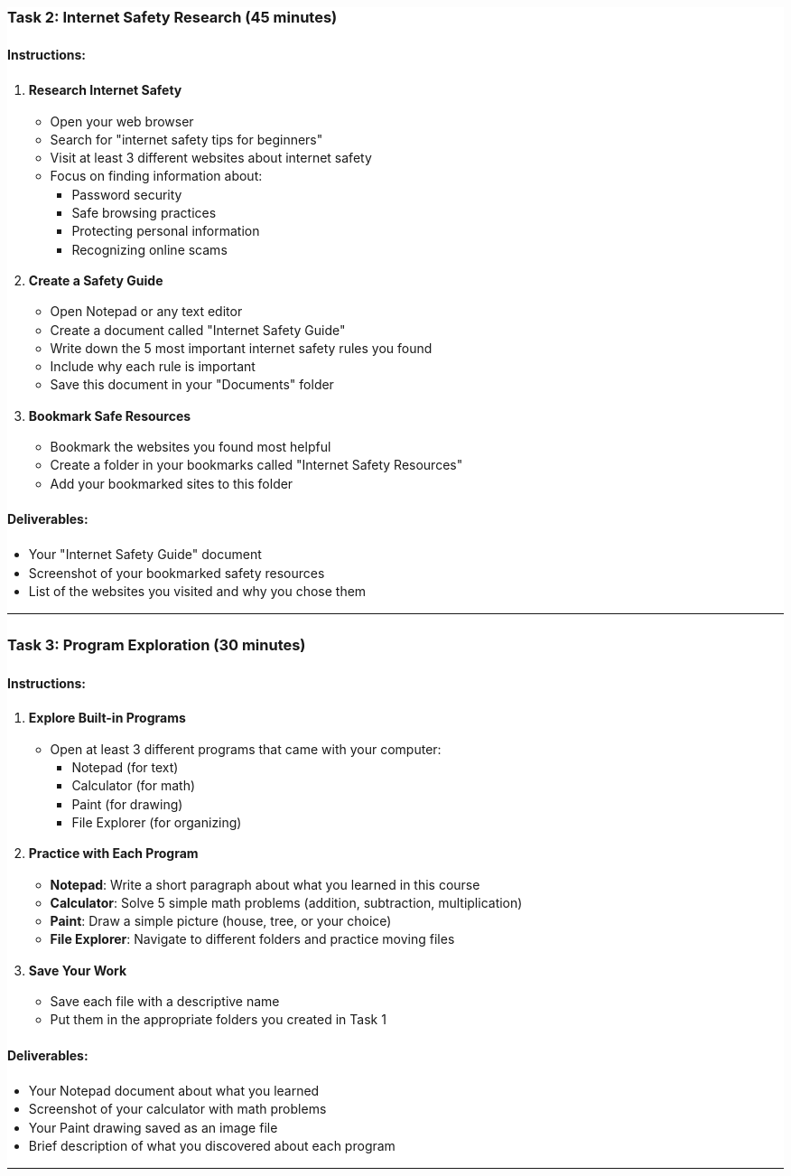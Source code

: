 ### Task 2: Internet Safety Research (45 minutes)

#### Instructions:
1. **Research Internet Safety**
   - Open your web browser
   - Search for "internet safety tips for beginners"
   - Visit at least 3 different websites about internet safety
   - Focus on finding information about:
     - Password security
     - Safe browsing practices
     - Protecting personal information
     - Recognizing online scams

2. **Create a Safety Guide**
   - Open Notepad or any text editor
   - Create a document called "Internet Safety Guide"
   - Write down the 5 most important internet safety rules you found
   - Include why each rule is important
   - Save this document in your "Documents" folder

3. **Bookmark Safe Resources**
   - Bookmark the websites you found most helpful
   - Create a folder in your bookmarks called "Internet Safety Resources"
   - Add your bookmarked sites to this folder

#### Deliverables:
- Your "Internet Safety Guide" document
- Screenshot of your bookmarked safety resources
- List of the websites you visited and why you chose them

---

### Task 3: Program Exploration (30 minutes)

#### Instructions:
1. **Explore Built-in Programs**
   - Open at least 3 different programs that came with your computer:
     - Notepad (for text)
     - Calculator (for math)
     - Paint (for drawing)
     - File Explorer (for organizing)

2. **Practice with Each Program**
   - **Notepad**: Write a short paragraph about what you learned in this course
   - **Calculator**: Solve 5 simple math problems (addition, subtraction, multiplication)
   - **Paint**: Draw a simple picture (house, tree, or your choice)
   - **File Explorer**: Navigate to different folders and practice moving files

3. **Save Your Work**
   - Save each file with a descriptive name
   - Put them in the appropriate folders you created in Task 1

#### Deliverables:
- Your Notepad document about what you learned
- Screenshot of your calculator with math problems
- Your Paint drawing saved as an image file
- Brief description of what you discovered about each program

---